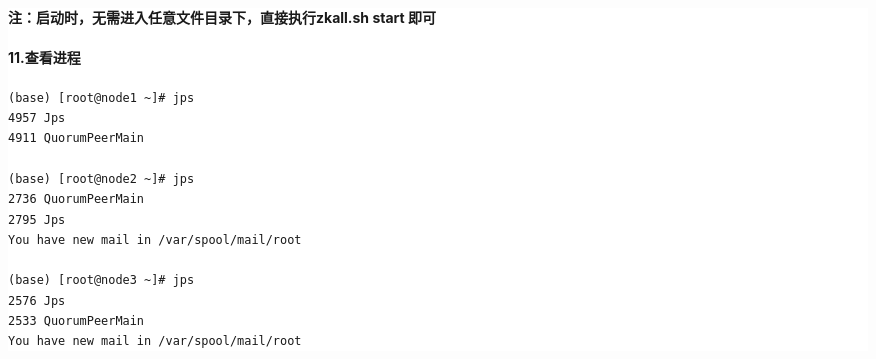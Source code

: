   **注：启动时，无需进入任意文件目录下，直接执行zkall.sh start 即可**

#### 11.查看进程

```shell
(base) [root@node1 ~]# jps
4957 Jps
4911 QuorumPeerMain

(base) [root@node2 ~]# jps
2736 QuorumPeerMain
2795 Jps
You have new mail in /var/spool/mail/root

(base) [root@node3 ~]# jps
2576 Jps
2533 QuorumPeerMain
You have new mail in /var/spool/mail/root
```

